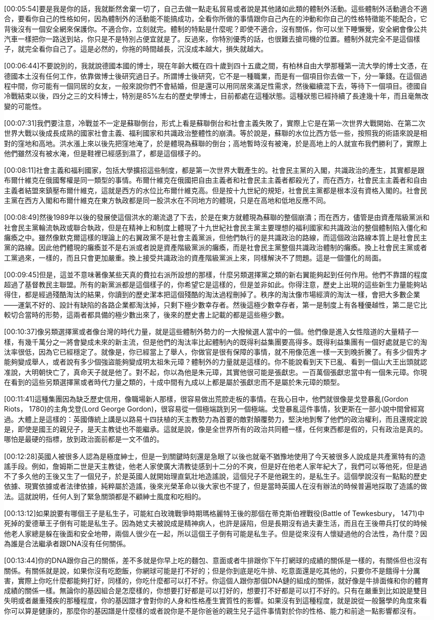 

[00:05:54]要是我是你的話，我就斷然舍棄一切了，自己去做一點走私貿易或者說是其他諸如此類的體制外活動。這些體制外活動適合不適合，要看你自己的性格如何，因為體制外的活動能不能搞成功，全看你所做的事情跟你自己內在的沖動和你自己的性格特徵能不能配合，它背後沒有一個安全網來保護你。不適合你，立刻就完。體制的特點是什麼呢？即使不適合，沒有關係，你可以坐下睡懶覺，安全網會像公共汽車一樣把你一路送到站，你只是不是特別占便宜就是了。反過來，你特別優秀的話，也很難去搶司機的位置。體制外就完全不是這個樣子，就完全看你自己了。這是必然的，你拖的時間越長，沉沒成本越大，損失就越大。



[00:06:44]不要說別的，我就說德國本國的博士，現在年齡大概在四十歲到四十五歲之間，有柏林自由大學那種第一流大學的博士文憑，在德國本土沒有任何工作，依靠做博士後研究過日子。所謂博士後研究，它不是一種職業，而是有一個項目你去做一下，分一筆錢。在這個過程中間，你可能有一個同居的女友，一般來說你們不會結婚，但是還可以用同居來滿足性需求，然後繼續混下去，等待下一個項目。德國自冷戰結束以後，四分之三的文科博士，特別是85%左右的歷史學博士，目前都處在這種狀態。這種狀態已經持續了長達幾十年，而且毫無改變的可能性。



[00:07:31]我們要注意，冷戰並不一定是蘇聯倒台，形式上看是蘇聯倒台和社會主義失敗了，實際上它是在第一次世界大戰開始、在第二次世界大戰以後成長成熟的國家社會主義、福利國家和共識政治整體性的崩潰。等於說是，蘇聯的水位比西方低一些，按照我的術語來說是相對的窪地和高地。洪水漲上來以後先把窪地淹了，於是體現為蘇聯的倒台；高地暫時沒有被淹，於是高地上的人就宣布我們勝利了，實際上他們雖然沒有被水淹，但是鞋裡已經感到濕了，都是這個樣子的。



[00:08:11]社會主義和福利國家，包括大學擴招這些制度，都是第一次世界大戰產生的。社會民主黨的入閣，共識政治的產生，其實都是跟布爾什維克在俄國奪權是同一類型的事情。布爾什維克在俄國把自由主義者和社會民主主義者都殺光了，而在西方，社會民主主義者和自由主義者結盟來鎮壓布爾什維克，這就是西方的水位比布爾什維克高。但是按十九世紀的規矩，社會民主黨都是根本沒有資格入閣的。社會民主黨在西方入閣和布爾什維克在東方執政都是同一股洪水在不同地方的體現，只是在高地和低地反應不同。



[00:08:49]然後1989年以後的發展使這個洪水的潮流退了下去，於是在東方就體現為蘇聯的整個崩潰；而在西方，儘管是由資產階級黨派和社會民主黨輪流執政或聯合執政，但是在精神上和制度上體現了十九世紀社會民主黨主要理想的福利國家和共識政治的整個體制陷入僵化和癱瘓之中。雖然像默克爾這樣的理論上的右翼政黨不是社會主義黨派，但他們執行的是共識政治的路線，而這個政治路線本質上是社會民主黨的路線。因此他們體現的癱瘓並不是右派或者說是資產階級黨派的癱瘓，而是社會民主黨整個共識政治體制的癱瘓。換上社會民主黨或者工黨過來，一樣的，而且只會更加嚴重。換上接受共識政治的資產階級黨派上來，同樣解決不了問題。這是一個僵化的局面。



[00:09:45]但是，這並不意味著像某些天真的費拉右派所設想的那樣，什麼另類選擇黨之類的新右翼能夠起到任何作用。他們不靠譜的程度超過了基督教民主聯盟。所有的新黨派都是這個樣子的，你希望它是這樣的，但是並非如此。你得注意，歷史上出現的這些新生力量能夠站得住，都是經過殘酷淘汰的結果，你讀到的歷史潔本把這個殘酷的淘汰過程刪掉了。秩序的淘汰像市場經濟的淘汰一樣，會把大多數企業——運氣不好的、設計有缺陷的各路企業都淘汰掉，只剩下極少數幸存者。然後這極少數幸存者，第一是制度上有各種優越性，第二是它比較切合當時的形勢，這兩者都具備的極少數出來了，後來的歷史書上記載的都是這些極少數。



[00:10:37]像另類選擇黨或者像台灣的時代力量，就是這些體制外勢力的一大撥候選人當中的一個。他們像是進入女性陰道的大量精子一樣，有幾千萬分之一將會變成未來的新主流，但是他們的淘汰率比起體制內的既得利益集團要高得多。既得利益集團有一個好處就是它的淘汰率很低，因為它已經穩定了。就像是，你已經當上了舉人，你做官是很有保障的事情，就不用像范進一樣一天到晚折騰了。有多少個秀才能夠變成舉人，或者說有多少個強盜能夠變成明太祖朱元璋？體制外的力量就是這樣的。你不能說看到天下已亂、看到一個山大王出頭就認准說，大明朝快亡了，真命天子就是他了。對不起，你以為他是朱元璋，其實他很可能是張獻忠。一百萬個張獻忠當中有一個朱元璋。你現在看到的這些另類選擇黨或者時代力量之類的，十成中間有九成以上都是屬於張獻忠而不是屬於朱元璋的類型。



[00:11:41]這種集團因為缺乏歷史信用，像職場新人那樣，很容易做出荒腔走板的事情。在我心目中，他們就很像是戈登暴亂(Gordon Riots， 1780)的主角戈登(Lord George Gordon)，很容易從一個極端跳到另一個極端。戈登暴亂這件事情，狄更斯在一部小說中間曾經寫過。大體上是這樣的：英國傳統上講是以路易十四扶植的天主教勢力為首要的敵對顛覆勢力，堅決地剝奪了他們的政治權利，而且還規定說是，即使是國王的親兒子，是天主教徒也不能繼承。這就是說，像是全世界所有的政治共同體一樣，任何東西都是假的，只有政治是真的。哪怕是最硬的指標，放到政治面前都是一文不值的。



[00:12:28]英國人被很多人認為是極度紳士，但是一到關鍵時刻還是急眼了以後也就毫不猶豫地使用了今天被很多人說成是共產黨特有的造謠手段。例如，詹姆斯二世是天主教徒，他老人家使廣大清教徒感到十二分的不爽，但是好在他老人家年紀大了，我們可以等他死，但是過不了多久他的王後又生了一個兒子，於是英國人就開始理直氣壯地造謠說，這個兒子不是他親生的，是私生子。這個學說沒有一點點的歷史依據、現實依據或者法律依據，純粹屬於造謠，後來光榮革命以後大家也不提了，但是當時英國人在沒有辦法的時候普遍地採取了造謠的做法。這就說明，任何人到了緊急關頭都是不顧紳士風度和吃相的。



[00:13:12]如果說要有哪個王子是私生子，可能紅白玫瑰戰爭時期瑪格麗特王後的那個在蒂克斯伯裡戰役(Battle of Tewkesbury， 1471)中死掉的愛德華王子倒有可能是私生子。因為她丈夫被說成是精神病人，也許是誣陷，但是長期沒有過夫妻生活，而且在王後帶兵打仗的時候他老人家總是躲在後面和安全地帶，兩個人很少在一起，所以這個王子倒有可能是私生子。但是從來沒有人懷疑過他的合法性，為什麼？因為誰是合法繼承者跟DNA沒有任何關係。



[00:13:44]你的DNA跟你自己的關係，差不多就是你早上吃的麵包、意面或者牛排跟你下午打網球的成績的關係是一樣的，有關係但也沒有關係。有關係就是說，如果你沒有吃飽飯，你網球可能是打不好的；但是你到底是吃牛排、吃意面還是吃其他的，只要你不是餓得十分厲害，實際上你吃什麼都能夠打好，同樣的，你吃什麼都可以打不好。你這個人跟你那個DNA鏈的組成的關係，就好像是牛排面條和你的體育成績的關係一樣。無論你的基因組合是怎麼樣的，你想要打好都是可以打好的，想要打不好都是可以打不好的。只有在嚴重到比如說是雙目失明或者嚴重殘疾的那種程度，你的基因譜才會對你的人身和性格產生實質性的影響。如果沒有到這種程度，就是說從一般醫學的角度來看你可以算是健康的，那麼你的基因譜是什麼樣的或者說你是不是你爸爸的親生兒子這件事情對於你的性格、能力和前途一點影響都沒有。
